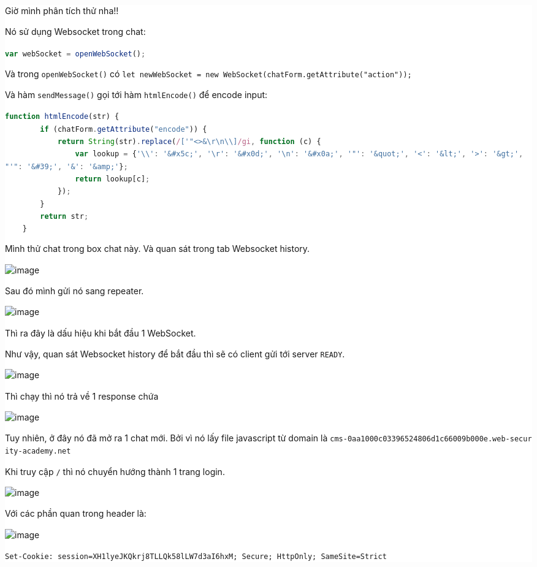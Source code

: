 Giờ mình phân tích thử nha!! 

Nó sử dụng Websocket trong chat: 

```javascript
var webSocket = openWebSocket(); 
```

Và trong `openWebSocket()` có `let newWebSocket = new WebSocket(chatForm.getAttribute("action"));`

Và hàm `sendMessage()` gọi tới hàm `htmlEncode()` để encode input: 

```javascript
function htmlEncode(str) {
        if (chatForm.getAttribute("encode")) {
            return String(str).replace(/['"<>&\r\n\\]/gi, function (c) {
                var lookup = {'\\': '&#x5c;', '\r': '&#x0d;', '\n': '&#x0a;', '"': '&quot;', '<': '&lt;', '>': '&gt;', "'": '&#39;', '&': '&amp;'};
                return lookup[c];
            });
        }
        return str;
    }

```

Mình thử chat trong box chat này. Và quan sát trong tab Websocket history. 

![image](https://hackmd.io/_uploads/HyeAVHyOxe.png)

Sau đó mình gửi nó sang repeater. 

![image](https://hackmd.io/_uploads/SksyBryOee.png)

Thì ra đây là dấu hiệu khi bắt đầu 1 WebSocket.

Như vậy, quan sát Websocket history để bắt đầu thì sẽ có client gửi tới server `READY`.

![image](https://hackmd.io/_uploads/BkLhIHk_gx.png)

Thì chạy thì nó trả về 1 response chứa 

![image](https://hackmd.io/_uploads/Syd-Prydxe.png)

Tuy nhiên, ở đây nó đã mở ra 1 chat mới. Bởi vì nó lấy file javascript từ domain là `cms-0aa1000c03396524806d1c66009b000e.web-security-academy.net`

Khi truy cập `/` thì nó chuyển hướng thành  1 trang login. 

![image](https://hackmd.io/_uploads/Bksqwr1dle.png)

Với các phần quan trong header là: 

![image](https://hackmd.io/_uploads/SyAAwB1Oge.png)

```HTTP 
Set-Cookie: session=XH1lyeJKQkrj8TLLQk58lLW7d3aI6hxM; Secure; HttpOnly; SameSite=Strict
``` 
